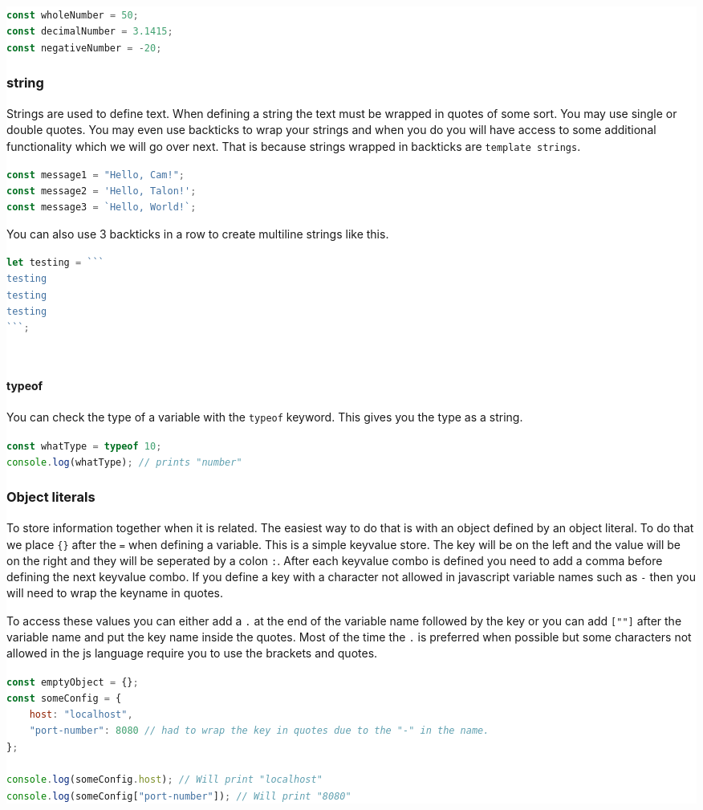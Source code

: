 ```js
const wholeNumber = 50;
const decimalNumber = 3.1415;
const negativeNumber = -20;
```

### string

Strings are used to define text. When defining a string the text must be wrapped in quotes of some sort. You may use single or double quotes. You may even use backticks to wrap your strings and when you do you will have access to some additional functionality which we will go over next. That is because strings wrapped in backticks are `template strings`.

```js
const message1 = "Hello, Cam!";
const message2 = 'Hello, Talon!';
const message3 = `Hello, World!`;
```

You can also use 3 backticks in a row to create multiline strings like this.

````js
let testing = ```
testing
testing
testing
```;
````
<br>

#### typeof

You can check the type of a variable with the `typeof` keyword. This gives you the type as a string.

```js
const whatType = typeof 10;
console.log(whatType); // prints "number"
```

### Object literals

To store information together when it is related. The easiest way to do that is with an object defined by an object literal. To do that we place `{}` after the `=` when defining a variable. This is a simple keyvalue store. The key will be on the left and the value will be on the right and they will be seperated by a colon `:`. After each keyvalue combo is defined you need to add a comma before defining the next keyvalue combo. If you define a key with a character not allowed in javascript variable names such as `-` then you will need to wrap the keyname in quotes.

To access these values you can either add a `.` at the end of the variable name followed by the key or you can add `[""]` after the variable name and put the key name inside the quotes. Most of the time the `.` is preferred when possible but some characters not allowed in the js language require you to use the brackets and quotes.

```js
const emptyObject = {};
const someConfig = {
    host: "localhost",
    "port-number": 8080 // had to wrap the key in quotes due to the "-" in the name.
};

console.log(someConfig.host); // Will print "localhost"
console.log(someConfig["port-number"]); // Will print "8080"
```
